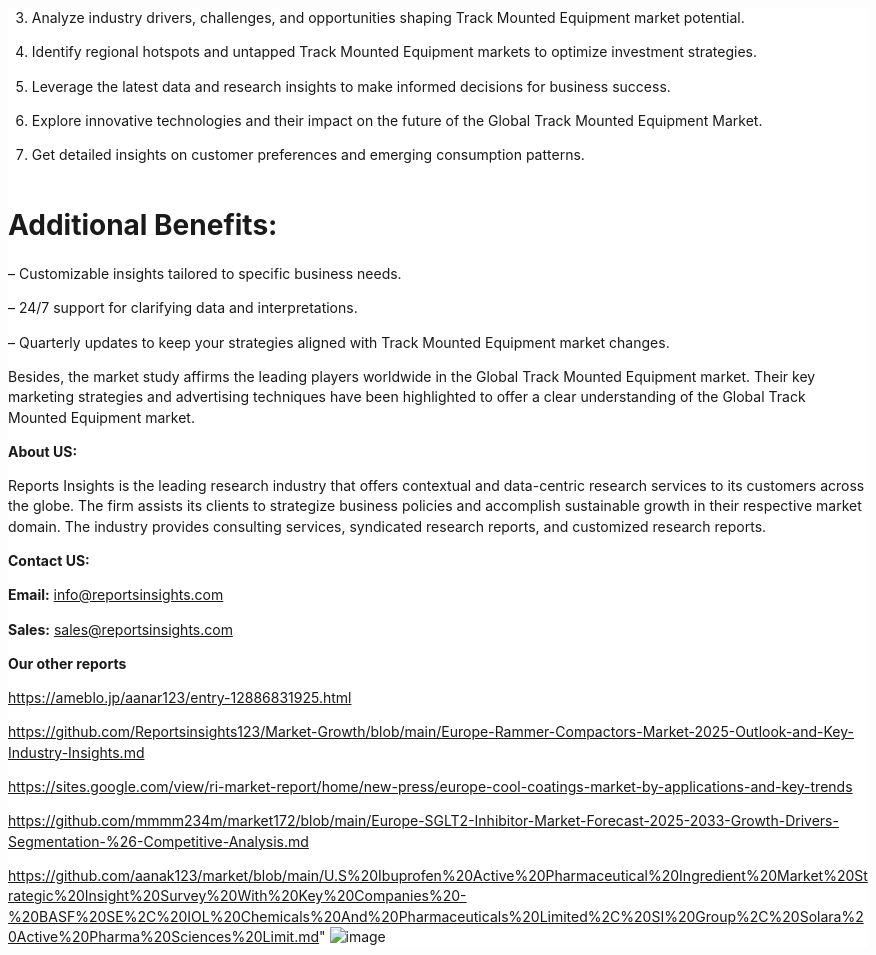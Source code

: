 3. Analyze industry drivers, challenges, and opportunities shaping Track Mounted Equipment market potential.

4. Identify regional hotspots and untapped Track Mounted Equipment markets to optimize investment strategies.

5. Leverage the latest data and research insights to make informed decisions for business success.

6. Explore innovative technologies and their impact on the future of the Global Track Mounted Equipment Market.

7. Get detailed insights on customer preferences and emerging consumption patterns.

# <strong>Additional Benefits:</strong>

– Customizable insights tailored to specific business needs.

– 24/7 support for clarifying data and interpretations.

– Quarterly updates to keep your strategies aligned with Track Mounted Equipment market changes.

Besides, the market study affirms the leading players worldwide in the Global Track Mounted Equipment market. Their key marketing strategies and advertising techniques have been highlighted to offer a clear understanding of the Global Track Mounted Equipment market.

<strong><strong>About US</strong>:</strong>

Reports Insights is the leading research industry that offers contextual and data-centric research services to its customers across the globe. The firm assists its clients to strategize business policies and accomplish sustainable growth in their respective market domain. The industry provides consulting services, syndicated research reports, and customized research reports.

<strong>Contact US:</strong>

<p class=><b>Email:</b> <a href=mailto:info@reportsinsights.com>info@reportsinsights.com</a></p>
<p class=><b>Sales:</b> <a href=mailto:sales@reportsinsights.com>sales@reportsinsights.com</a></p>

<strong>Our other reports</strong>

<a href=https://ameblo.jp/aanar123/entry-12886831925.html>https://ameblo.jp/aanar123/entry-12886831925.html</a>

<a href=https://github.com/Reportsinsights123/Market-Growth/blob/main/Europe-Rammer-Compactors-Market-2025-Outlook-and-Key-Industry-Insights.md>https://github.com/Reportsinsights123/Market-Growth/blob/main/Europe-Rammer-Compactors-Market-2025-Outlook-and-Key-Industry-Insights.md</a>

<a href=https://sites.google.com/view/ri-market-report/home/new-press/europe-cool-coatings-market-by-applications-and-key-trends>https://sites.google.com/view/ri-market-report/home/new-press/europe-cool-coatings-market-by-applications-and-key-trends</a>

<a href=https://github.com/mmmm234m/market172/blob/main/Europe-SGLT2-Inhibitor-Market-Forecast-2025-2033-Growth-Drivers-Segmentation-%26-Competitive-Analysis.md>https://github.com/mmmm234m/market172/blob/main/Europe-SGLT2-Inhibitor-Market-Forecast-2025-2033-Growth-Drivers-Segmentation-%26-Competitive-Analysis.md</a>

<a href=https://github.com/aanak123/market/blob/main/U.S%20Ibuprofen%20Active%20Pharmaceutical%20Ingredient%20Market%20Strategic%20Insight%20Survey%20With%20Key%20Companies%20-%20BASF%20SE%2C%20IOL%20Chemicals%20And%20Pharmaceuticals%20Limited%2C%20SI%20Group%2C%20Solara%20Active%20Pharma%20Sciences%20Limit.md>https://github.com/aanak123/market/blob/main/U.S%20Ibuprofen%20Active%20Pharmaceutical%20Ingredient%20Market%20Strategic%20Insight%20Survey%20With%20Key%20Companies%20-%20BASF%20SE%2C%20IOL%20Chemicals%20And%20Pharmaceuticals%20Limited%2C%20SI%20Group%2C%20Solara%20Active%20Pharma%20Sciences%20Limit.md</a>"
![image](https://github.com/user-attachments/assets/90f5148d-27a1-4abf-b79d-cc1a1a35d189)
